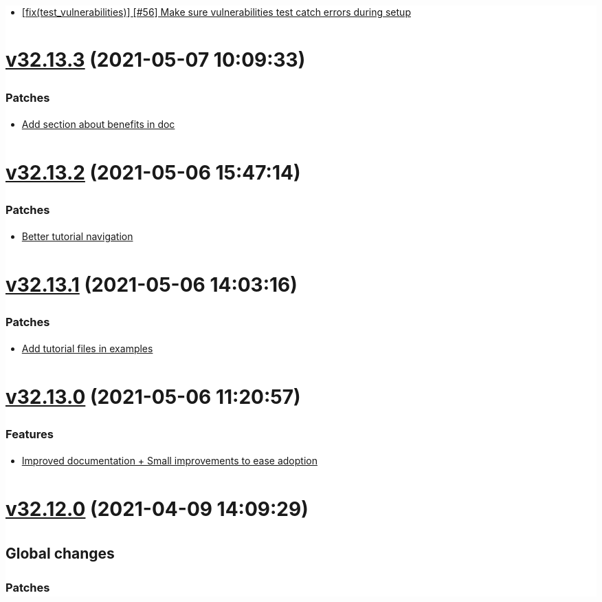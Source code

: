* [[fix(test_vulnerabilities)] [#56] Make sure vulnerabilities test catch errors during setup](https://github.com/sweet-delights/hybrid-platforms-conductor/commit/e058853c6794ccacec33c9ae4d740068a70dcf5f)

# [v32.13.3](https://github.com/sweet-delights/hybrid-platforms-conductor/compare/v32.13.2...v32.13.3) (2021-05-07 10:09:33)

### Patches

* [Add section about benefits in doc](https://github.com/sweet-delights/hybrid-platforms-conductor/commit/23cd2b22244526e3b6705db0165f8a03e4dd88d8)

# [v32.13.2](https://github.com/sweet-delights/hybrid-platforms-conductor/compare/v32.13.1...v32.13.2) (2021-05-06 15:47:14)

### Patches

* [Better tutorial navigation](https://github.com/sweet-delights/hybrid-platforms-conductor/commit/b4454f99b0611ec8591ca83894e152a22a61e731)

# [v32.13.1](https://github.com/sweet-delights/hybrid-platforms-conductor/compare/v32.13.0...v32.13.1) (2021-05-06 14:03:16)

### Patches

* [Add tutorial files in examples](https://github.com/sweet-delights/hybrid-platforms-conductor/commit/dfb456f031d48ba1ed6922a5f84ed659fe587ab8)

# [v32.13.0](https://github.com/sweet-delights/hybrid-platforms-conductor/compare/v32.12.0...v32.13.0) (2021-05-06 11:20:57)

### Features

* [Improved documentation + Small improvements to ease adoption](https://github.com/sweet-delights/hybrid-platforms-conductor/commit/3c59e311271a163181fc76357b1777ba7294f567)

# [v32.12.0](https://github.com/sweet-delights/hybrid-platforms-conductor/compare/v32.11.2...v32.12.0) (2021-04-09 14:09:29)

## Global changes
### Patches
